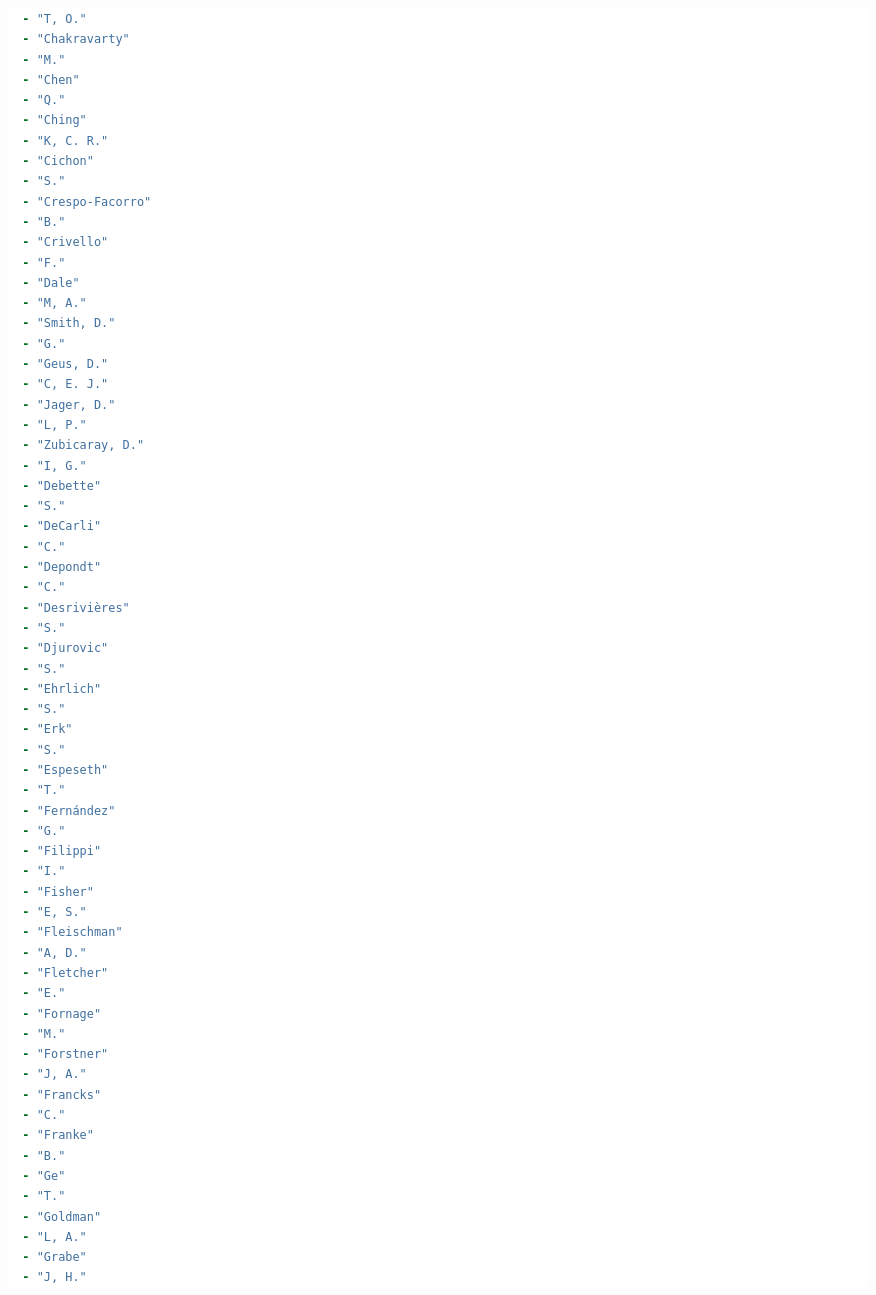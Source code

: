 ```yaml
  - "T, O."
  - "Chakravarty"
  - "M."
  - "Chen"
  - "Q."
  - "Ching"
  - "K, C. R."
  - "Cichon"
  - "S."
  - "Crespo-Facorro"
  - "B."
  - "Crivello"
  - "F."
  - "Dale"
  - "M, A."
  - "Smith, D."
  - "G."
  - "Geus, D."
  - "C, E. J."
  - "Jager, D."
  - "L, P."
  - "Zubicaray, D."
  - "I, G."
  - "Debette"
  - "S."
  - "DeCarli"
  - "C."
  - "Depondt"
  - "C."
  - "Desrivières"
  - "S."
  - "Djurovic"
  - "S."
  - "Ehrlich"
  - "S."
  - "Erk"
  - "S."
  - "Espeseth"
  - "T."
  - "Fernández"
  - "G."
  - "Filippi"
  - "I."
  - "Fisher"
  - "E, S."
  - "Fleischman"
  - "A, D."
  - "Fletcher"
  - "E."
  - "Fornage"
  - "M."
  - "Forstner"
  - "J, A."
  - "Francks"
  - "C."
  - "Franke"
  - "B."
  - "Ge"
  - "T."
  - "Goldman"
  - "L, A."
  - "Grabe"
  - "J, H."
```